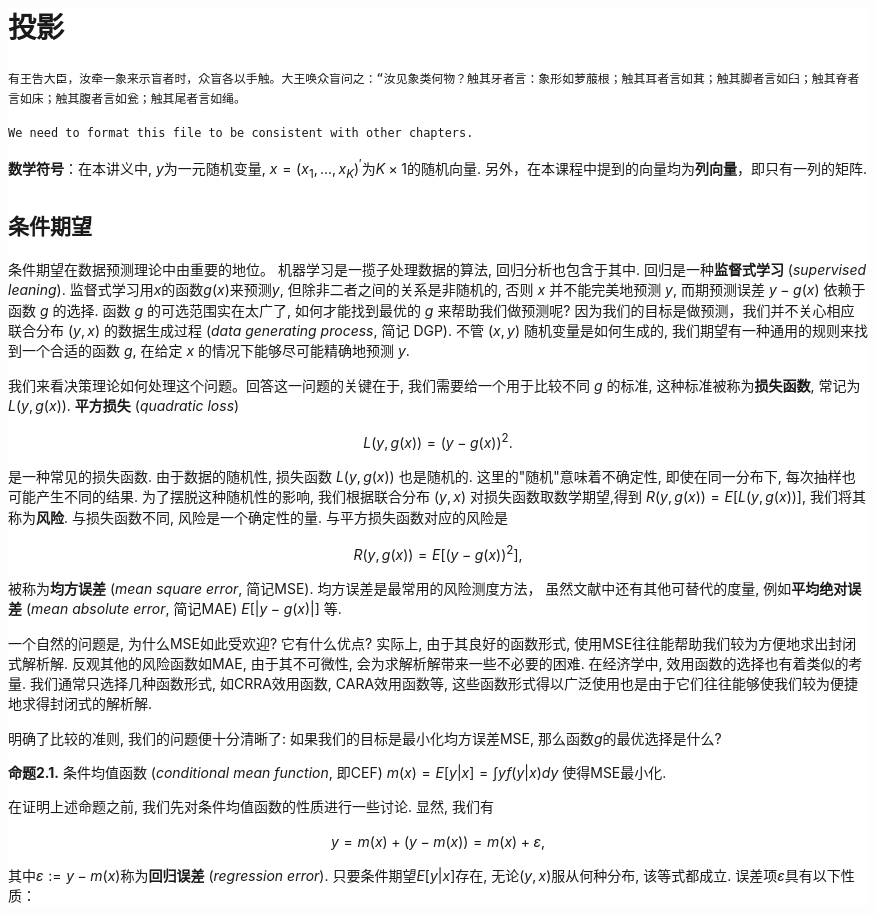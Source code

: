 # 投影

```{admonition} 涅槃经（卷三十二）
有王告大臣，汝牵一象来示盲者时，众盲各以手触。大王唤众盲问之：“汝见象类何物？触其牙者言：象形如萝菔根；触其耳者言如萁；触其脚者言如臼；触其脊者言如床；触其腹者言如瓮；触其尾者言如绳。
```

```{warning}
We need to format this file to be consistent with other chapters.
```

**数学符号**：在本讲义中, $y$为一元随机变量, $x=(x_1,...,x_K)^{\prime}$为$K\times1$的随机向量. 另外，在本课程中提到的向量均为**列向量**，即只有一列的矩阵.

## 条件期望

条件期望在数据预测理论中由重要的地位。
机器学习是一揽子处理数据的算法, 回归分析也包含于其中. 回归是一种**监督式学习** (*supervised leaning*). 监督式学习用$x$的函数$g(x)$来预测$y$, 但除非二者之间的关系是非随机的, 否则 $x$ 并不能完美地预测 $y$, 而期预测误差 $y-g(x)$ 依赖于函数 $g$ 的选择. 函数 $g$ 的可选范围实在太广了, 如何才能找到最优的 $g$ 来帮助我们做预测呢? 因为我们的目标是做预测，我们并不关心相应联合分布 $(y,x)$ 的数据生成过程 (*data generating process*, 简记 DGP). 不管 $(x,y)$ 随机变量是如何生成的, 我们期望有一种通用的规则来找到一个合适的函数 $g$, 在给定 $x$ 的情况下能够尽可能精确地预测 $y$.

我们来看决策理论如何处理这个问题。回答这一问题的关键在于, 我们需要给一个用于比较不同 $g$ 的标准, 这种标准被称为**损失函数**, 常记为$L(y,g(x))$. **平方损失** (*quadratic loss*) 

$$
L(y,g(x))=(y-g(x))^2.
$$

是一种常见的损失函数.
由于数据的随机性, 损失函数 $L(y,g(x))$ 也是随机的. 这里的"随机"意味着不确定性, 即使在同一分布下, 每次抽样也可能产生不同的结果. 为了摆脱这种随机性的影响, 我们根据联合分布 $(y,x)$ 对损失函数取数学期望,得到 $R(y,g(x))=E[L(y,g(x))]$, 我们将其称为**风险**. 
与损失函数不同, 风险是一个确定性的量. 与平方损失函数对应的风险是

$$
R(y,g(x))=E\left[(y-g(x))^2 \right],
$$

被称为**均方误差** (*mean square error*, 简记MSE). 均方误差是最常用的风险测度方法， 虽然文献中还有其他可替代的度量, 例如**平均绝对误差** (*mean absolute error*, 简记MAE) $E[|y-g(x)|]$ 等.

一个自然的问题是, 为什么MSE如此受欢迎? 它有什么优点? 实际上, 由于其良好的函数形式, 使用MSE往往能帮助我们较为方便地求出封闭式解析解. 反观其他的风险函数如MAE, 由于其不可微性, 会为求解析解带来一些不必要的困难. 在经济学中, 效用函数的选择也有着类似的考量. 我们通常只选择几种函数形式, 如CRRA效用函数, CARA效用函数等, 这些函数形式得以广泛使用也是由于它们往往能够使我们较为便捷地求得封闭式的解析解.

明确了比较的准则, 我们的问题便十分清晰了: 如果我们的目标是最小化均方误差MSE, 那么函数$g$的最优选择是什么?

**命题2.1.**  条件均值函数 (*conditional mean function*, 即CEF) $m(x)=E[y|x]=\int yf(y|x)dy$ 使得MSE最小化.

在证明上述命题之前, 我们先对条件均值函数的性质进行一些讨论. 显然, 我们有

$$
y=m(x)+(y-m(x))=m(x)+\varepsilon,
$$

其中$\varepsilon:=y-m(x)$称为**回归误差** (*regression error*). 只要条件期望$E[y|x]$存在, 无论$(y,x)$服从何种分布, 该等式都成立. 误差项$\varepsilon$具有以下性质：
